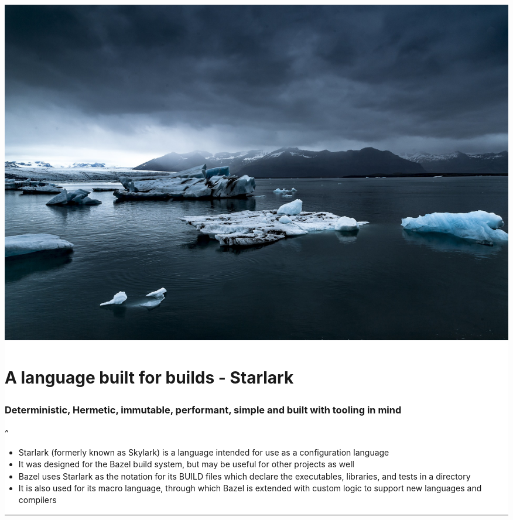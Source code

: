 ![fill](images/backgrounds/frozen.jpg)

# A language built for builds - Starlark

### Deterministic, Hermetic, immutable, performant, simple and built with tooling in mind

^
- Starlark (formerly known as Skylark) is a language intended for use as a configuration language
- It was designed for the Bazel build system, but may be useful for other projects as well
- Bazel uses Starlark as the notation for its BUILD files which declare the executables, libraries, and tests in a directory
- It is also used for its macro language, through which Bazel is extended with custom logic to support new languages and compilers

---
